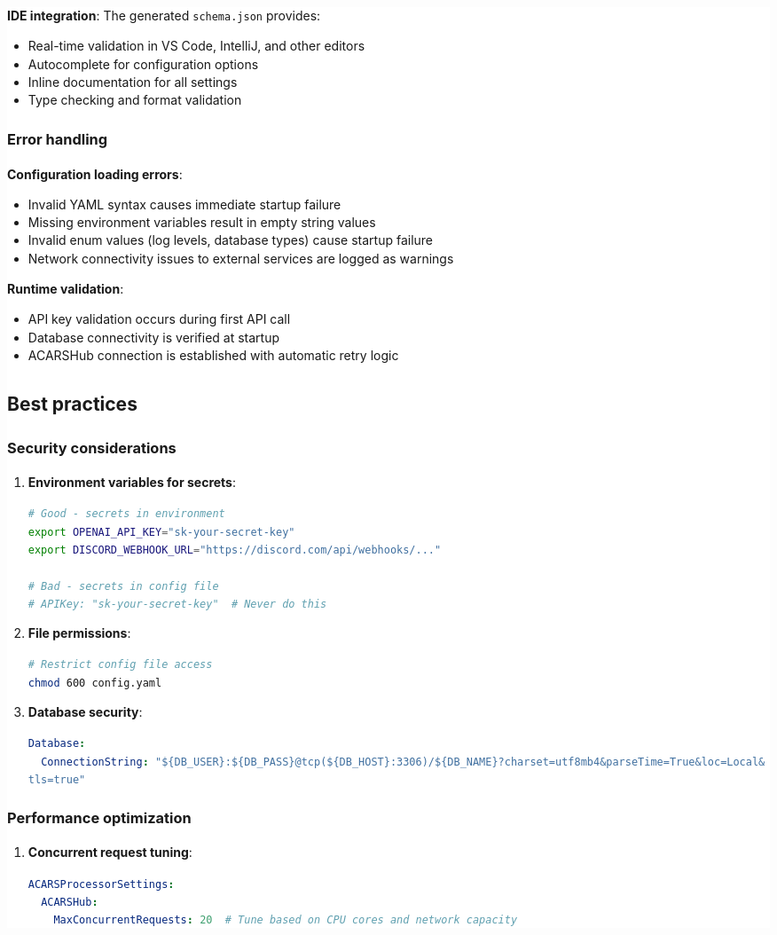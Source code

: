 **IDE integration**:
The generated `schema.json` provides:
- Real-time validation in VS Code, IntelliJ, and other editors
- Autocomplete for configuration options
- Inline documentation for all settings
- Type checking and format validation

### Error handling

**Configuration loading errors**:
- Invalid YAML syntax causes immediate startup failure
- Missing environment variables result in empty string values
- Invalid enum values (log levels, database types) cause startup failure
- Network connectivity issues to external services are logged as warnings

**Runtime validation**:
- API key validation occurs during first API call
- Database connectivity is verified at startup
- ACARSHub connection is established with automatic retry logic

## Best practices

### Security considerations

1. **Environment variables for secrets**:
   ```bash
   # Good - secrets in environment
   export OPENAI_API_KEY="sk-your-secret-key"
   export DISCORD_WEBHOOK_URL="https://discord.com/api/webhooks/..."
   
   # Bad - secrets in config file
   # APIKey: "sk-your-secret-key"  # Never do this
   ```

2. **File permissions**:
   ```bash
   # Restrict config file access
   chmod 600 config.yaml
   ```

3. **Database security**:
   ```yaml
   Database:
     ConnectionString: "${DB_USER}:${DB_PASS}@tcp(${DB_HOST}:3306)/${DB_NAME}?charset=utf8mb4&parseTime=True&loc=Local&tls=true"
   ```

### Performance optimization

1. **Concurrent request tuning**:
   ```yaml
   ACARSProcessorSettings:
     ACARSHub:
       MaxConcurrentRequests: 20  # Tune based on CPU cores and network capacity
   ```
